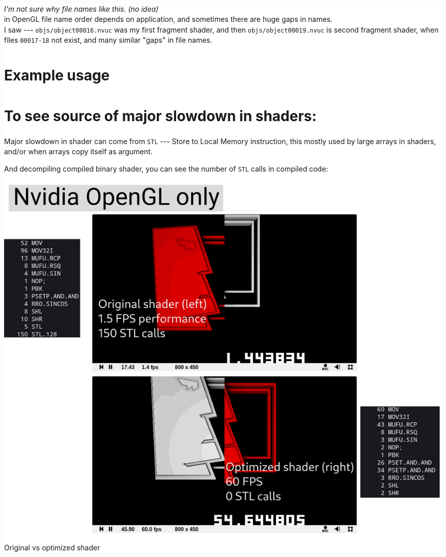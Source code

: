 *I'm not sure why file names like this. (no idea)*\
in OpenGL file name order depends on application, and sometimes there are huge gaps in names.\
I saw --- `objs/object00016.nvuc` was my first fragment shader, and then `objs/object00019.nvuc` is second fragment shader, when files `00017-18` not exist, and many similar "gaps" in file names.

Example usage
=============

To see source of major slowdown in shaders:
===========================================

Major slowdown in shader can come from `STL` --- Store to Local Memory instruction, this mostly used by large arrays in shaders, and/or when arrays copy itself as argument.

And decompiling compiled binary shader, you can see the number of `STL` calls in compiled code:

![](images/5.png)

Original vs optimized shader
